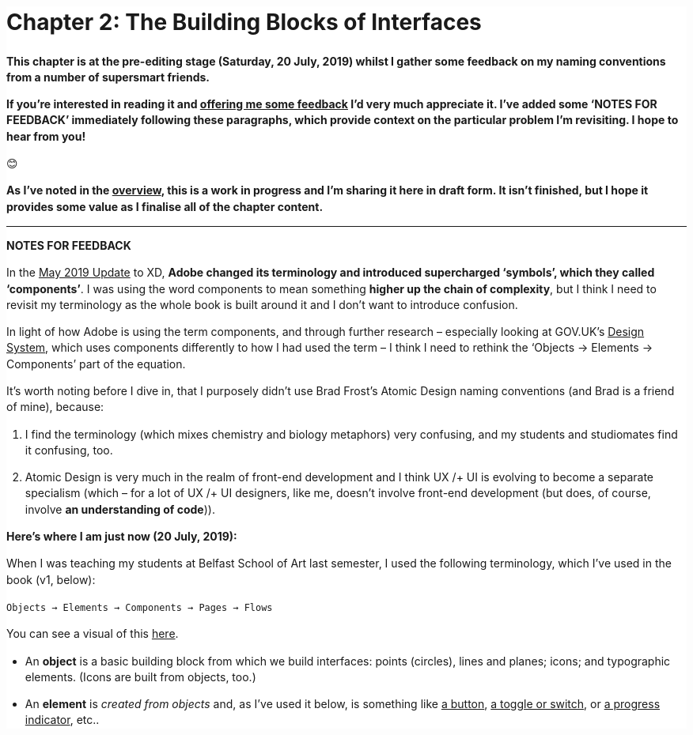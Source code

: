 Chapter 2: The Building Blocks of Interfaces
============================================



**This chapter is at the pre-editing stage (Saturday, 20 July, 2019) whilst I gather some feedback on my naming conventions from a number of supersmart friends.**

**If you’re interested in reading it and [offering me some feedback](mailto:christopher@mrmurphy.com) I’d very much appreciate it. I’ve added some ‘NOTES FOR FEEDBACK’ immediately following these paragraphs, which provide context on the particular problem I’m revisiting. I hope to hear from you!**

😊

**As I’ve noted in the [overview](https://github.com/buildingbeautifuluis/bbuis/blob/master/00-Overview.md), this is a work in progress and I’m sharing it here in draft form. It isn’t finished, but I hope it provides some value as I finalise all of the chapter content.**



- - -



**NOTES FOR FEEDBACK**

In the [May 2019 Update](https://theblog.adobe.com/xd-may-2019-update-create-design-systems/) to XD, **Adobe changed its terminology and introduced supercharged ‘symbols’, which they called ‘components’**. I was using the word components to mean something **higher up the chain of complexity**, but I think I need to revisit my terminology as the whole book is built around it and I don’t want to introduce confusion.

In light of how Adobe is using the term components, and through further research – especially looking at GOV.UK’s [Design System](https://design-system.service.gov.uk), which uses components differently to how I had used the term – I think I need to rethink the ‘Objects → Elements → Components’ part of the equation.

It’s worth noting before I dive in, that I purposely didn’t use Brad Frost’s Atomic Design naming conventions (and Brad is a friend of mine), because:

1. I find the terminology (which mixes chemistry and biology metaphors) very confusing, and my students and studiomates find it confusing, too.

2. Atomic Design is very much in the realm of front-end development and I think UX /+ UI is evolving to become a separate specialism (which – for a lot of UX /+ UI designers, like me, doesn’t involve front-end development (but does, of course, involve **an understanding of code**)).

**Here’s where I am just now (20 July, 2019):**

When I was teaching my students at Belfast School of Art last semester, I used the following terminology, which I’ve used in the book (v1, below):

	Objects → Elements → Components → Pages → Flows

You can see a visual of this [here](https://github.com/buildingbeautifuluis/bbuis/blob/master/images/ch2/objects-elements-components.png).

+ An **object** is a basic building block from which we build interfaces: points (circles), lines and planes; icons; and typographic elements. (Icons are built from objects, too.)

+ An **element** is *created from objects* and, as I’ve used it below, is something like [a button](https://github.com/buildingbeautifuluis/bbuis/blob/master/images/ch2/buttons.png), [a toggle or switch](https://github.com/buildingbeautifuluis/bbuis/blob/master/images/ch2/toggles.png), or [a progress indicator](https://github.com/buildingbeautifuluis/bbuis/blob/master/images/ch2/progress-indicators.png), etc..
